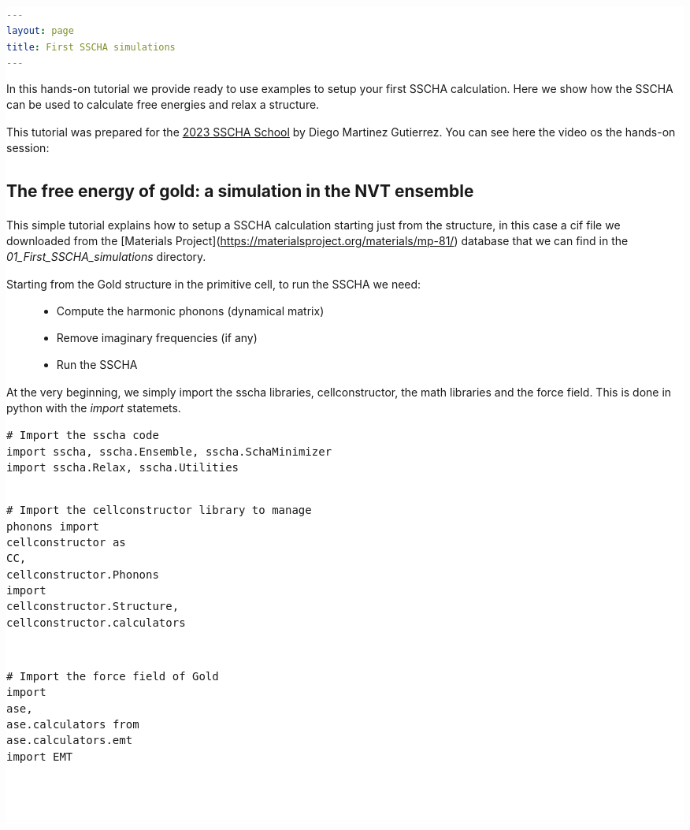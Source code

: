 ```yaml
---
layout: page
title: First SSCHA simulations
---
```


In this hands-on tutorial we provide ready to use examples to setup your first
SSCHA calculation. Here we show how the SSCHA can be used to calculate free energies and relax a structure.  

This tutorial was prepared for the [2023 SSCHA School](http://sscha.eu/Schools/2023/home/) by Diego Martinez Gutierrez. You can see here the video os the hands-on session:

<iframe width="560" height="315" src="https://www.youtube.com/embed/3cE6Sw_7hSk" title="YouTube video player" frameborder="0" allow="accelerometer; autoplay; clipboard-write; encrypted-media; gyroscope; picture-in-picture; web-share" allowfullscreen></iframe>

<section id="the-free-energy-of-gold-a-simulation-in-the-nvt-ensemble">
<h2>The free energy of gold: a simulation in the NVT ensemble<a class="headerlink" href="#the-free-energy-of-gold-a-simulation-in-the-nvt-ensemble" title="Permalink to this headline"></a></h2>
<p>This simple tutorial explains how to setup a SSCHA calculation starting just from the structure, in this case a cif file we downloaded from the [Materials Project](<a class="reference external" href="https://materialsproject.org/materials/mp-81/">https://materialsproject.org/materials/mp-81/</a>) database that we can find in the <em>01_First_SSCHA_simulations</em> directory.</p>
<dl class="simple">
<dt>Starting from the Gold structure in the primitive cell, to run the SSCHA we need:</dt><dd><ul class="simple">
<li><p>Compute the harmonic phonons (dynamical matrix)</p></li>
<li><p>Remove imaginary frequencies (if any)</p></li>
<li><p>Run the SSCHA</p></li>
</ul>
</dd>
</dl>
<p>At the very beginning, we simply import the sscha libraries, cellconstructor, the math libraries and the force field. This is done in python with the <cite>import</cite> statemets.</p>
<div class="highlight-python notranslate"><div class="highlight"><pre><span></span><span class="c1"># Import the sscha code</span>
<span class="kn">import</span> <span class="nn">sscha</span><span class="o">,</span> <span class="nn">sscha.Ensemble</span><span class="o">,</span> <span class="nn">sscha.SchaMinimizer</span>
<span class="kn">import</span> <span class="nn">sscha.Relax</span><span class="o">,</span> <span class="nn">sscha.Utilities</span>

<span class="c1"># Import the cellconstructor library to manage phonons</span>
<span class="kn">import</span> <span class="nn">cellconstructor</span> <span class="k">as</span> <span class="nn">CC</span><span class="o">,</span> <span class="nn">cellconstructor.Phonons</span>
<span class="kn">import</span> <span class="nn">cellconstructor.Structure</span><span class="o">,</span> <span class="nn">cellconstructor.calculators</span>

<span class="c1"># Import the force field of Gold</span>
<span class="kn">import</span> <span class="nn">ase</span><span class="o">,</span> <span class="nn">ase.calculators</span>
<span class="kn">from</span> <span class="nn">ase.calculators.emt</span> <span class="kn">import</span> <span class="n">EMT</span>
